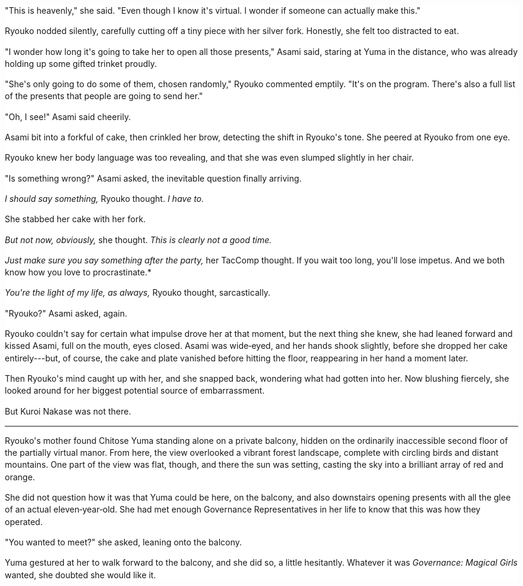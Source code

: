 \"This is heavenly,\" she said. \"Even though I know it\'s virtual. I wonder if someone can actually make this.\"

Ryouko nodded silently, carefully cutting off a tiny piece with her silver fork. Honestly, she felt too distracted to eat.

\"I wonder how long it\'s going to take her to open all those presents,\" Asami said, staring at Yuma in the distance, who was already holding up some gifted trinket proudly.

\"She\'s only going to do some of them, chosen randomly,\" Ryouko commented emptily. \"It\'s on the program. There\'s also a full list of the presents that people are going to send her.\"

\"Oh, I see!\" Asami said cheerily.

Asami bit into a forkful of cake, then crinkled her brow, detecting the shift in Ryouko\'s tone. She peered at Ryouko from one eye.

Ryouko knew her body language was too revealing, and that she was even slumped slightly in her chair.

\"Is something wrong?\" Asami asked, the inevitable question finally arriving.

*I should say something,* Ryouko thought. *I have to.*

She stabbed her cake with her fork.

*But not now, obviously,* she thought. *This is clearly not a good time.*

*Just make sure you say something after the party,* her TacComp thought. If you wait too long, you\'ll lose impetus. And we both know how you love to procrastinate.*

*You\'re the light of my life, as always,* Ryouko thought, sarcastically.

\"Ryouko?\" Asami asked, again.

Ryouko couldn\'t say for certain what impulse drove her at that moment, but the next thing she knew, she had leaned forward and kissed Asami, full on the mouth, eyes closed. Asami was wide‐eyed, and her hands shook slightly, before she dropped her cake entirely---but, of course, the cake and plate vanished before hitting the floor, reappearing in her hand a moment later.

Then Ryouko\'s mind caught up with her, and she snapped back, wondering what had gotten into her. Now blushing fiercely, she looked around for her biggest potential source of embarrassment.

But Kuroi Nakase was not there.

------------------------------------------------------------------------

Ryouko\'s mother found Chitose Yuma standing alone on a private balcony, hidden on the ordinarily inaccessible second floor of the partially virtual manor. From here, the view overlooked a vibrant forest landscape, complete with circling birds and distant mountains. One part of the view was flat, though, and there the sun was setting, casting the sky into a brilliant array of red and orange.

She did not question how it was that Yuma could be here, on the balcony, and also downstairs opening presents with all the glee of an actual eleven‐year‐old. She had met enough Governance Representatives in her life to know that this was how they operated.

\"You wanted to meet?\" she asked, leaning onto the balcony.

Yuma gestured at her to walk forward to the balcony, and she did so, a little hesitantly. Whatever it was *Governance: Magical Girls* wanted, she doubted she would like it.

